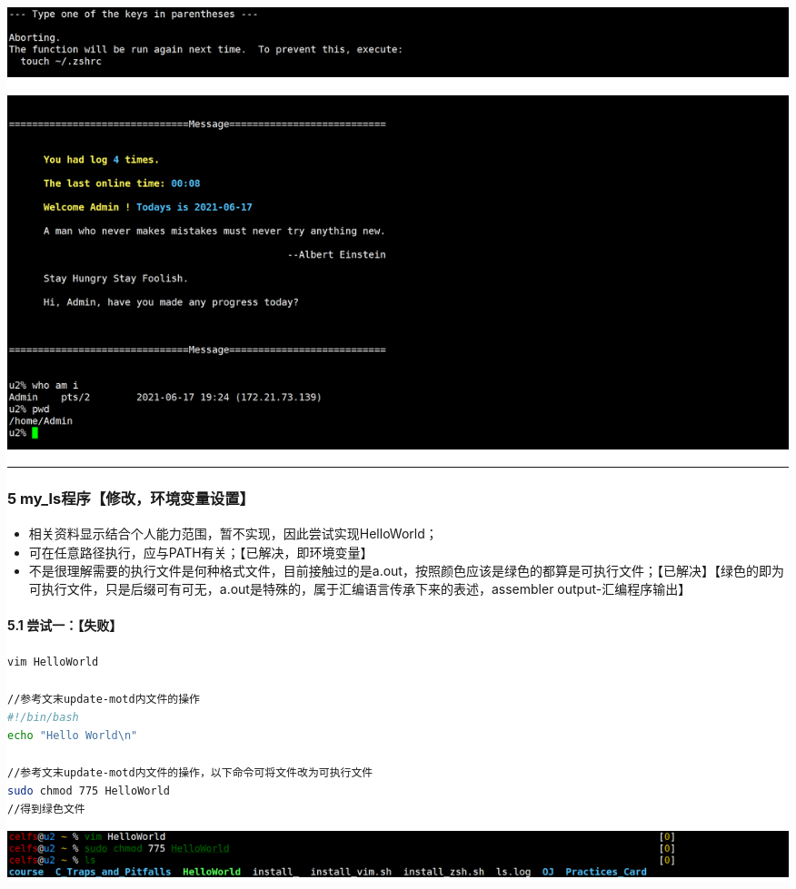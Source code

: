 ![image-20210617192756502](images/Linux_04_用户管理测验/image-20210617192756502.png)

![image-20210617192538821](images/Linux_04_用户管理测验/image-20210617192538821.png)

------



### 5 my_ls程序【修改，环境变量设置】

- 相关资料显示结合个人能力范围，暂不实现，因此尝试实现HelloWorld；
- 可在任意路径执行，应与PATH有关；【已解决，即环境变量】
- 不是很理解需要的执行文件是何种格式文件，目前接触过的是a.out，按照颜色应该是绿色的都算是可执行文件；【已解决】【绿色的即为可执行文件，只是后缀可有可无，a.out是特殊的，属于汇编语言传承下来的表述，assembler output-汇编程序输出】

#### **5.1 尝试一：【失败】**

```bash
vim HelloWorld

//参考文末update-motd内文件的操作
#!/bin/bash
echo "Hello World\n"

//参考文末update-motd内文件的操作，以下命令可将文件改为可执行文件
sudo chmod 775 HelloWorld
//得到绿色文件
```

![image-20210617195806309](images/Linux_04_用户管理测验/image-20210617195806309.png)
